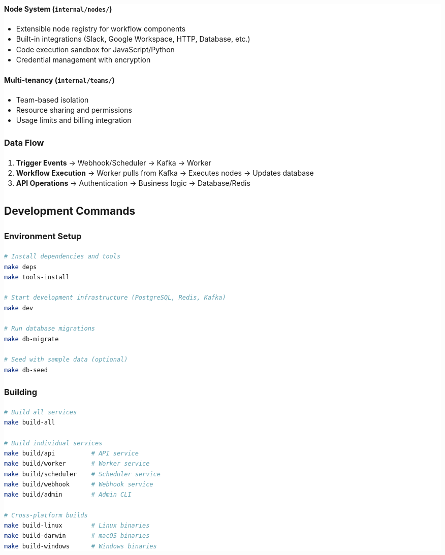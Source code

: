#### Node System (`internal/nodes/`)
- Extensible node registry for workflow components
- Built-in integrations (Slack, Google Workspace, HTTP, Database, etc.)
- Code execution sandbox for JavaScript/Python
- Credential management with encryption

#### Multi-tenancy (`internal/teams/`)
- Team-based isolation
- Resource sharing and permissions
- Usage limits and billing integration

### Data Flow
1. **Trigger Events** → Webhook/Scheduler → Kafka → Worker
2. **Workflow Execution** → Worker pulls from Kafka → Executes nodes → Updates database
3. **API Operations** → Authentication → Business logic → Database/Redis

## Development Commands

### Environment Setup
```bash
# Install dependencies and tools
make deps
make tools-install

# Start development infrastructure (PostgreSQL, Redis, Kafka)
make dev

# Run database migrations
make db-migrate

# Seed with sample data (optional)  
make db-seed
```

### Building
```bash
# Build all services
make build-all

# Build individual services
make build/api          # API service
make build/worker       # Worker service  
make build/scheduler    # Scheduler service
make build/webhook      # Webhook service
make build/admin        # Admin CLI

# Cross-platform builds
make build-linux        # Linux binaries
make build-darwin       # macOS binaries
make build-windows      # Windows binaries
```

